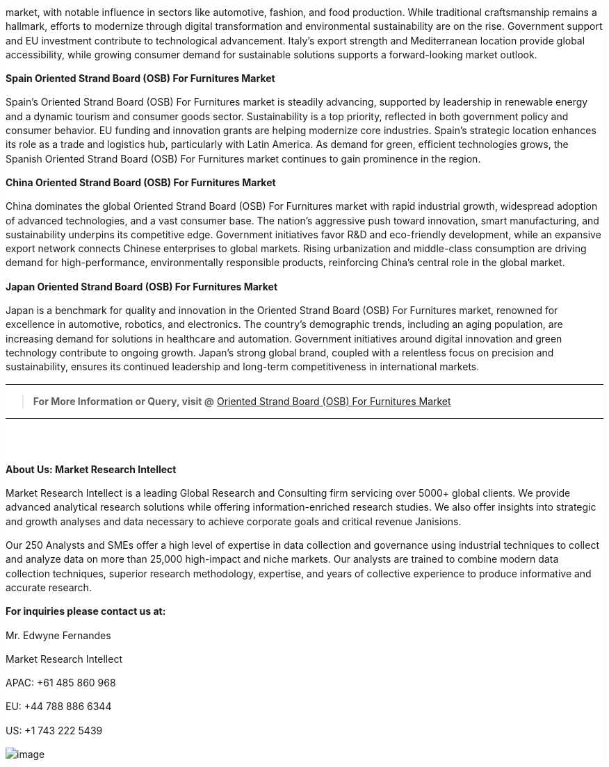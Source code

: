 market, with notable influence in sectors like automotive, fashion, and food production. While traditional craftsmanship remains a hallmark, efforts to modernize through digital transformation and environmental sustainability are on the rise. Government support and EU investment contribute to technological advancement. Italy&rsquo;s export strength and Mediterranean location provide global accessibility, while growing consumer demand for sustainable solutions supports a forward-looking market outlook.</p><p class="" data-start="4424" data-end="4975"><strong data-start="4424" data-end="4445">Spain Oriented Strand Board (OSB) For Furnitures Market</strong></p><p class="" data-start="4424" data-end="4975">Spain&rsquo;s Oriented Strand Board (OSB) For Furnitures market is steadily advancing, supported by leadership in renewable energy and a dynamic tourism and consumer goods sector. Sustainability is a top priority, reflected in both government policy and consumer behavior. EU funding and innovation grants are helping modernize core industries. Spain&rsquo;s strategic location enhances its role as a trade and logistics hub, particularly with Latin America. As demand for green, efficient technologies grows, the Spanish Oriented Strand Board (OSB) For Furnitures market continues to gain prominence in the region.</p><p class="" data-start="4977" data-end="5589"><strong data-start="4977" data-end="4998">China Oriented Strand Board (OSB) For Furnitures Market</strong></p><p class="" data-start="4977" data-end="5589">China dominates the global Oriented Strand Board (OSB) For Furnitures market with rapid industrial growth, widespread adoption of advanced technologies, and a vast consumer base. The nation&rsquo;s aggressive push toward innovation, smart manufacturing, and sustainability underpins its competitive edge. Government initiatives favor R&amp;D and eco-friendly development, while an expansive export network connects Chinese enterprises to global markets. Rising urbanization and middle-class consumption are driving demand for high-performance, environmentally responsible products, reinforcing China&rsquo;s central role in the global market.</p><p class="" data-start="5591" data-end="6162"><strong data-start="5591" data-end="5612">Japan Oriented Strand Board (OSB) For Furnitures Market</strong></p><p class="" data-start="5591" data-end="6162">Japan is a benchmark for quality and innovation in the Oriented Strand Board (OSB) For Furnitures market, renowned for excellence in automotive, robotics, and electronics. The country&rsquo;s demographic trends, including an aging population, are increasing demand for solutions in healthcare and automation. Government initiatives around digital innovation and green technology contribute to ongoing growth. Japan&rsquo;s strong global brand, coupled with a relentless focus on precision and sustainability, ensures its continued leadership and long-term competitiveness in international markets.</p><hr /><blockquote><p><span class="font-[700]"><strong>For More Information or Query, visit&nbsp;@</strong>&nbsp;</span><span class="font-[700]"><a href="https://www.marketresearchintellect.com/product/global-oriented-strand-board-osb-for-furnitures-market/?utm_source=Linkedin&utm_medium=027" target="_blank" data-tracking-control-name="article-ssr-frontend-pulse_little-text-block" data-tracking-will-navigate="" data-test-link="">Oriented Strand Board (OSB) For Furnitures Market</a></span></p></blockquote><hr /><h3>&nbsp;</h3><p><strong><span class="font-[700]">About Us: Market Research Intellect</span></strong></p><p><span class="">Market Research Intellect is a leading Global Research and Consulting firm servicing over 5000+ global clients. We provide advanced analytical research solutions while offering information-enriched research studies.&nbsp;</span>We also offer insights into strategic and growth analyses and data necessary to achieve corporate goals and critical revenue Janisions.</p><p><span class="">Our 250 Analysts and SMEs offer a high level of expertise in data collection and governance using industrial techniques to collect and analyze data on more than 25,000 high-impact and niche markets. Our analysts are trained to combine modern data collection techniques, superior research methodology, expertise, and years of collective experience to produce informative and accurate research.</span></p><p><strong>For inquiries please contact us at:</strong></p><p>Mr. Edwyne Fernandes</p><p>Market Research Intellect</p><p>APAC: +61 485 860 968</p><p>EU: +44 788 886 6344</p><p>US: +1 743 222 5439</p>
![image](https://github.com/user-attachments/assets/9d7ace55-ef27-4cdb-80ab-a7bb12736aa0)
